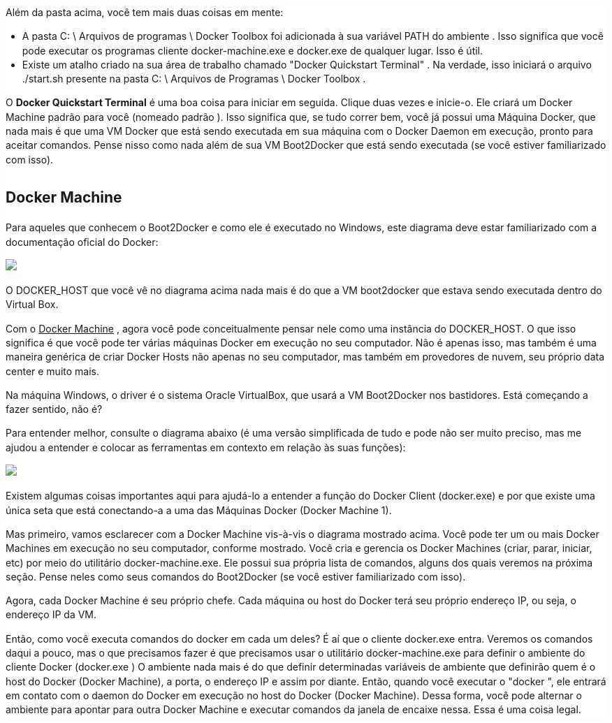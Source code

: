 Além da pasta acima, você tem mais duas coisas em mente:

- A pasta C: \ Arquivos de programas \ Docker Toolbox foi adicionada à sua variável PATH do ambiente . Isso significa que você pode executar os programas cliente docker-machine.exe e docker.exe de qualquer lugar. Isso é útil.
- Existe um atalho criado na sua área de trabalho chamado "Docker Quickstart Terminal" . Na verdade, isso iniciará o arquivo ./start.sh presente na pasta C: \ Arquivos de Programas \ Docker Toolbox .


O **Docker Quickstart Terminal** é uma boa coisa para iniciar em seguida. Clique duas vezes e inicie-o. Ele criará um Docker Machine padrão para você (nomeado padrão ). Isso significa que, se tudo correr bem, você já possui uma Máquina Docker, que nada mais é que uma VM Docker que está sendo executada em sua máquina com o Docker Daemon em execução, pronto para aceitar comandos. Pense nisso como nada além de sua VM Boot2Docker que está sendo executada (se você estiver familiarizado com isso).

## Docker Machine

Para aqueles que conhecem o Boot2Docker e como ele é executado no Windows, este diagrama deve estar familiarizado com a documentação oficial do Docker:

![](https://miro.medium.com/proxy/0*QVytIImU3tr8GaHO.png)


O DOCKER_HOST que você vê no diagrama acima nada mais é do que a VM boot2docker que estava sendo executada dentro do Virtual Box.

Com o [Docker Machine](https://docs.docker.com/machine/) , agora você pode conceitualmente pensar nele como uma instância do DOCKER_HOST. O que isso significa é que você pode ter várias máquinas Docker em execução no seu computador. Não é apenas isso, mas também é uma maneira genérica de criar Docker Hosts não apenas no seu computador, mas também em provedores de nuvem, seu próprio data center e muito mais.

Na máquina Windows, o driver é o sistema Oracle VirtualBox, que usará a VM Boot2Docker nos bastidores. Está começando a fazer sentido, não é?


Para entender melhor, consulte o diagrama abaixo (é uma versão simplificada de tudo e pode não ser muito preciso, mas me ajudou a entender e colocar as ferramentas em contexto em relação às suas funções):


![](https://miro.medium.com/proxy/0*wc23OZehkPqXONKg.)

Existem algumas coisas importantes aqui para ajudá-lo a entender a função do Docker Client (docker.exe) e por que existe uma única seta que está conectando-a a uma das Máquinas Docker (Docker Machine 1).

Mas primeiro, vamos esclarecer com a Docker Machine vis-à-vis o diagrama mostrado acima. Você pode ter um ou mais Docker Machines em execução no seu computador, conforme mostrado. Você cria e gerencia os Docker Machines (criar, parar, iniciar, etc) por meio do utilitário docker-machine.exe. Ele possui sua própria lista de comandos, alguns dos quais veremos na próxima seção. Pense neles como seus comandos do Boot2Docker (se você estiver familiarizado com isso).

Agora, cada Docker Machine é seu próprio chefe. Cada máquina ou host do Docker terá seu próprio endereço IP, ou seja, o endereço IP da VM.

Então, como você executa comandos do docker em cada um deles? É aí que o cliente docker.exe entra. Veremos os comandos daqui a pouco, mas o que precisamos fazer é que precisamos usar o utilitário docker-machine.exe para definir o ambiente do cliente Docker (docker.exe ) O ambiente nada mais é do que definir determinadas variáveis ​​de ambiente que definirão quem é o host do Docker (Docker Machine), a porta, o endereço IP e assim por diante. Então, quando você executar o "docker <comando>", ele entrará em contato com o daemon do Docker em execução no host do Docker (Docker Machine). Dessa forma, você pode alternar o ambiente para apontar para outra Docker Machine e executar comandos da janela de encaixe nessa. Essa é uma coisa legal.

